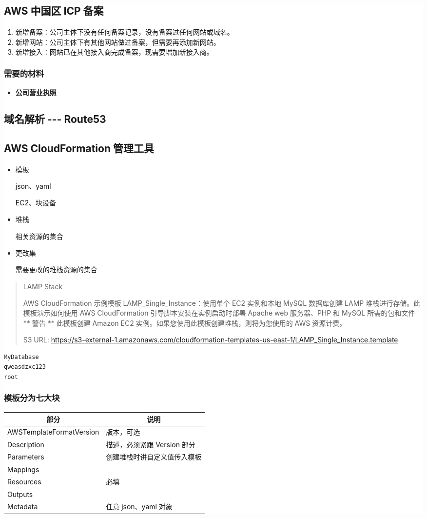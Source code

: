 

## AWS 中国区 ICP 备案

1. 新增备案：公司主体下没有任何备案记录，没有备案过任何网站或域名。 
2. 新增网站：公司主体下有其他网站做过备案，但需要再添加新网站。 
3. 新增接入：网站已在其他接入商完成备案，现需要增加新接入商。

### 需要的材料

+ **公司营业执照**

## 域名解析 --- Route53

## AWS CloudFormation 管理工具

+ 模板 

    json、yaml

    EC2、块设备

+ 堆栈

    相关资源的集合

+ 更改集

    需要更改的堆栈资源的集合

> LAMP Stack
>
> AWS CloudFormation 示例模板 LAMP_Single_Instance：使用单个 EC2 实例和本地 MySQL 数据库创建 LAMP 堆栈进行存储。此模板演示如何使用 AWS CloudFormation 引导脚本安装在实例启动时部署 Apache web 服务器、PHP 和 MySQL 所需的包和文件 ** 警告 ** 此模板创建 Amazon EC2 实例。如果您使用此模板创建堆栈，则将为您使用的 AWS 资源计费。
>
> S3 URL: https://s3-external-1.amazonaws.com/cloudformation-templates-us-east-1/LAMP_Single_Instance.template

```bash
MyDatabase
qweasdzxc123
root
```

### 模板分为七大块

| 部分                     | 说明                         |
| ------------------------ | ---------------------------- |
| AWSTemplateFormatVersion | 版本，可选                   |
| Description              | 描述，必须紧跟 Version 部分  |
| Parameters               | 创建堆栈时讲自定义值传入模板 |
| Mappings                 |                              |
| Resources                | 必填                         |
| Outputs                  |                              |
| Metadata                 | 任意 json、yaml 对象         |
